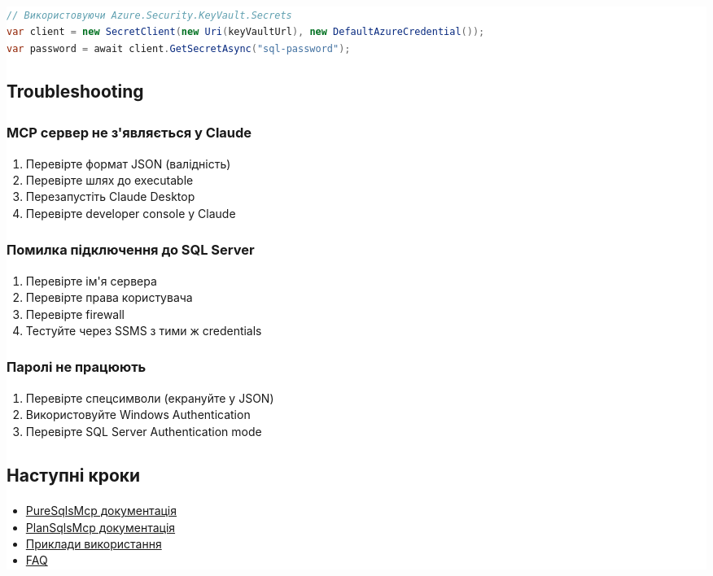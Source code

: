 ```csharp
// Використовуючи Azure.Security.KeyVault.Secrets
var client = new SecretClient(new Uri(keyVaultUrl), new DefaultAzureCredential());
var password = await client.GetSecretAsync("sql-password");
```

## Troubleshooting

### MCP сервер не з'являється у Claude

1. Перевірте формат JSON (валідність)
2. Перевірте шлях до executable
3. Перезапустіть Claude Desktop
4. Перевірте developer console у Claude

### Помилка підключення до SQL Server

1. Перевірте ім'я сервера
2. Перевірте права користувача
3. Перевірте firewall
4. Тестуйте через SSMS з тими ж credentials

### Паролі не працюють

1. Перевірте спецсимволи (екрануйте у JSON)
2. Використовуйте Windows Authentication
3. Перевірте SQL Server Authentication mode

## Наступні кроки

- [PureSqlsMcp документація](modules/PureSqlsMcp.md)
- [PlanSqlsMcp документація](modules/PlanSqlsMcp.md)
- [Приклади використання](examples.md)
- [FAQ](faq.md)
